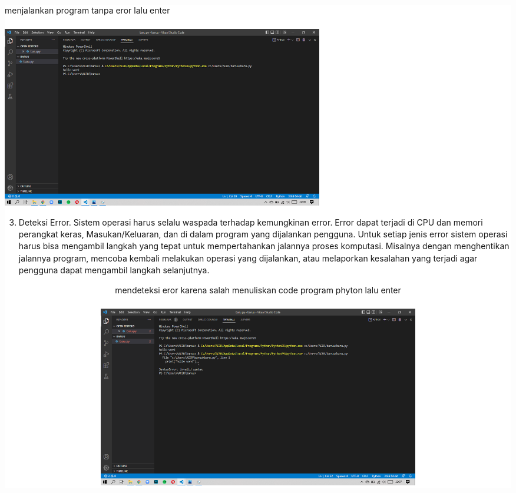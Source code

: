 menjalankan program tanpa eror</b> lalu enter<br><br><img src="img/jalankan.png" height="300"></p>

3. Deteksi Error. Sistem operasi harus selalu waspada terhadap kemungkinan error. Error dapat terjadi di CPU dan memori perangkat keras, Masukan/Keluaran, dan di dalam program yang dijalankan pengguna. Untuk setiap jenis error sistem operasi harus bisa mengambil langkah yang tepat untuk mempertahankan jalannya proses komputasi. Misalnya dengan menghentikan jalannya program, mencoba kembali melakukan operasi yang dijalankan, atau melaporkan kesalahan yang terjadi agar pengguna dapat mengambil langkah selanjutnya.

<p align="center">
mendeteksi eror karena salah menuliskan code program phyton</b> lalu enter<br><br><img src="img/err.png" height="300"></p>

